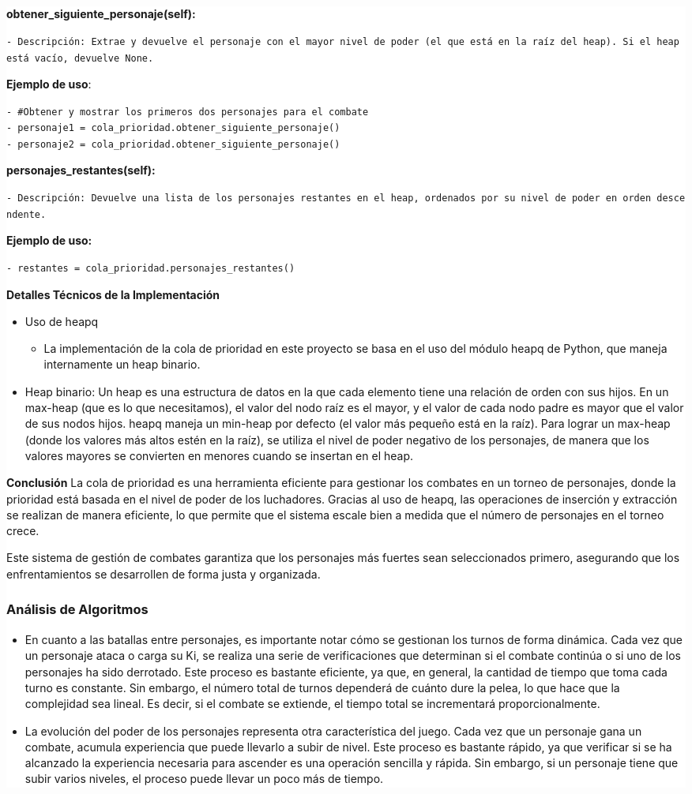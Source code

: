 
**obtener_siguiente_personaje(self):**

    - Descripción: Extrae y devuelve el personaje con el mayor nivel de poder (el que está en la raíz del heap). Si el heap está vacío, devuelve None.

**Ejemplo de uso**:

    - #Obtener y mostrar los primeros dos personajes para el combate
    - personaje1 = cola_prioridad.obtener_siguiente_personaje()
    - personaje2 = cola_prioridad.obtener_siguiente_personaje() 


**personajes_restantes(self):**

    - Descripción: Devuelve una lista de los personajes restantes en el heap, ordenados por su nivel de poder en orden descendente.

**Ejemplo de uso:**

    - restantes = cola_prioridad.personajes_restantes() 


**Detalles Técnicos de la Implementación**

- Uso de heapq
    - La implementación de la cola de prioridad en este proyecto se basa en el uso del módulo heapq de Python, que maneja internamente un heap binario.

- Heap binario: Un heap es una estructura de datos en la que cada elemento tiene una relación de orden con sus hijos. En un max-heap (que es lo que necesitamos), el valor del nodo raíz es el mayor, y el valor de cada nodo padre es mayor que el valor de sus nodos hijos.
heapq maneja un min-heap por defecto (el valor más pequeño está en la raíz). Para lograr un max-heap (donde los valores más altos estén en la raíz), se utiliza el nivel de poder negativo de los personajes, de manera que los valores mayores se convierten en menores cuando se insertan en el heap.

**Conclusión**
La cola de prioridad es una herramienta eficiente para gestionar los combates en un torneo de personajes, donde la prioridad está basada en el nivel de poder de los luchadores. Gracias al uso de heapq, las operaciones de inserción y extracción se realizan de manera eficiente, lo que permite que el sistema escale bien a medida que el número de personajes en el torneo crece.

Este sistema de gestión de combates garantiza que los personajes más fuertes sean seleccionados primero, asegurando que los enfrentamientos se desarrollen de forma justa y organizada.

### Análisis de Algoritmos

[análisis-de-algoritmos]:(#análisis-de-algoritmos)

- En cuanto a las batallas entre personajes, es importante notar cómo se gestionan los turnos de forma dinámica. Cada vez que un personaje ataca o carga su Ki, se realiza una serie de verificaciones que determinan si el combate continúa o si uno de los personajes ha sido derrotado. Este proceso es bastante eficiente, ya que, en general, la cantidad de tiempo que toma cada turno es constante. Sin embargo, el número total de turnos dependerá de cuánto dure la pelea, lo que hace que la complejidad sea lineal. Es decir, si el combate se extiende, el tiempo total se incrementará proporcionalmente.

- La evolución del poder de los personajes representa otra característica del juego. Cada vez que un personaje gana un combate, acumula experiencia que puede llevarlo a subir de nivel. Este proceso es bastante rápido, ya que verificar si se ha alcanzado la experiencia necesaria para ascender es una operación sencilla y rápida. Sin embargo, si un personaje tiene que subir varios niveles, el proceso puede llevar un poco más de tiempo.


[repositorio]: https://github.com/MatyGonza/Trabajo-Practico-Estructura-de-datos 
[analisis-del-mercado]: #analisis-del-mercado
[alcence-del-proyecto]: #alcance-del-proyecto